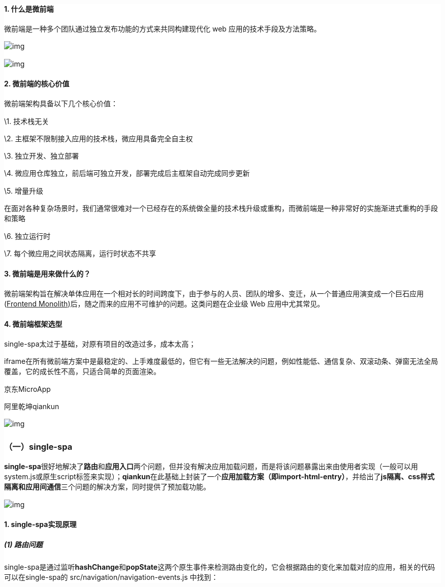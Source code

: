 #### 1. **什么是微前端**

微前端是一种多个团队通过独立发布功能的方式来共同构建现代化 web 应用的技术手段及方法策略。

![img](file:///C:\Users\ADMINI~1\AppData\Local\Temp\ksohtml10700\wps62.jpg) 

![img](file:///C:\Users\ADMINI~1\AppData\Local\Temp\ksohtml10700\wps63.jpg) 

#### 2. **微前端的核心价值**

微前端架构具备以下几个核心价值：

\1. 技术栈无关

\2. 	主框架不限制接入应用的技术栈，微应用具备完全自主权

\3. 独立开发、独立部署

\4. 	微应用仓库独立，前后端可独立开发，部署完成后主框架自动完成同步更新

\5. 增量升级

在面对各种复杂场景时，我们通常很难对一个已经存在的系统做全量的技术栈升级或重构，而微前端是一种非常好的实施渐进式重构的手段和策略

\6. 独立运行时

\7. 	每个微应用之间状态隔离，运行时状态不共享

#### 3. **微前端是用来做什么的？**

微前端架构旨在解决单体应用在一个相对长的时间跨度下，由于参与的人员、团队的增多、变迁，从一个普通应用演变成一个巨石应用([Frontend Monolith](https://www.youtube.com/watch?v=pU1gXA0rfwc))后，随之而来的应用不可维护的问题。这类问题在企业级 Web 应用中尤其常见。

#### 4. **微前端框架选型**

single-spa太过于基础，对原有项目的改造过多，成本太高； 

iframe在所有微前端方案中是最稳定的、上手难度最低的，但它有一些无法解决的问题，例如性能低、通信复杂、双滚动条、弹窗无法全局覆盖，它的成长性不高，只适合简单的页面渲染。

京东MicroApp

阿里乾坤qiankun

![img](file:///C:\Users\ADMINI~1\AppData\Local\Temp\ksohtml10700\wps64.jpg) 

### （一）**single-spa**

**single-spa**很好地解决了**路由**和**应用入口**两个问题，但并没有解决应用加载问题，而是将该问题暴露出来由使用者实现（一般可以用system.js或原生script标签来实现）；**qiankun**在此基础上封装了一个**应用加载方案（即import-html-entry）**，并给出了**js隔离、css样式隔离和应用间通信**三个问题的解决方案，同时提供了预加载功能。

![img](file:///C:\Users\ADMINI~1\AppData\Local\Temp\ksohtml10700\wps65.jpg) 

#### 1. **single-spa实现原理**

##### (1) **路由问题**

single-spa是通过监听**hashChange**和**popState**这两个原生事件来检测路由变化的，它会根据路由的变化来加载对应的应用，相关的代码可以在single-spa的 src/navigation/navigation-events.js 中找到：
